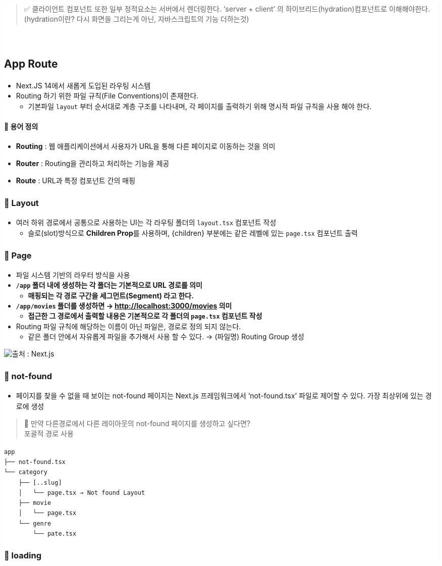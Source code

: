 > ✅ 클라이언트 컴포넌트 또한 일부 정적요소는 서버에서 렌더링한다. ‘server + client’ 의 하이브리드(hydration)컴포넌트로 이해해야한다. (hydration이란? 다시 화면을 그리는게 아닌, 자바스크립트의 기능 더하는것)

<br/>

## App Route

- Next.JS 14에서 새롭게 도입된 라우팅 시스템
- Routing 하기 위한 파일 규칙(File Conventions)이 존재한다.
  - 기본파일 `layout` 부터 순서대로 계층 구조를 나타내며, 각 페이지를 출력하기 위해 명시적 파일 규칙을 사용 해야 한다.

#### 📖 용어 정의

- **Routing** : 웹 애플리케이션에서 사용자가 URL을 통해 다른 페이지로 이동하는 것을 의미

- **Router** : Routing을 관리하고 처리하는 기능을 제공
- **Route** : URL과 특정 컴포넌트 간의 매핑

### 📄 Layout

- 여러 하위 경로에서 공통으로 사용하는 UI는 각 라우팅 폴더의 `layout.tsx` 컴포넌트 작성
  - 슬로(slot)방식으로 **Children Prop**를 사용하며, {children} 부분에는 같은 레벨에 있는 `page.tsx` 컴포넌트 출력

### 📄 Page

- 파일 시스템 기반의 라우터 방식을 사용
- **`/app` 폴더 내에 생성하는 각 폴더는 기본적으로 URL 경로를 의미**
  - **매핑되는 각 경로 구간을 세그먼트(Segment) 라고 한다.**
- **`/app/movies` 폴더를 생성하면 → <http://localhost:3000/movies> 의미**
  - **접근한 그 경로에서 출력할 내용은 기본적으로 각 폴더의 `page.tsx` 컴포넌트 작성**
- Routing 파일 규칙에 해당하는 이름이 아닌 파일은, 경로로 정의 되지 않는다.
  - 같은 폴더 안에서 자유롭게 파일을 추가해서 사용 할 수 있다. → (파일명) Routing Group 생성

![출처 : Next.js](https://nextjs.org/_next/image?url=%2Fdocs%2Fdark%2Fdefining-routes.png&w=3840&q=75)

### 📄 not-found

- 페이지를 찾을 수 없을 때 보이는 not-found 페이지는 Next.js 프레임워크에서 ‘not-found.tsx’ 파일로 제어할 수 있다. 가장 최상위에 있는 경로에 생성

> 🤔 만약 다른경로에서 다른 레이아웃의 not-found 페이지를 생성하고 싶다면? <br/> 포괄적 경로 사용

```
app
├── not-found.tsx
└── category
    ├── [..slug]
    │   └── page.tsx → Not found Layout
    ├── movie
    │   └── page.tsx
    └── genre
        └── pate.tsx
```

### 📄 loading
